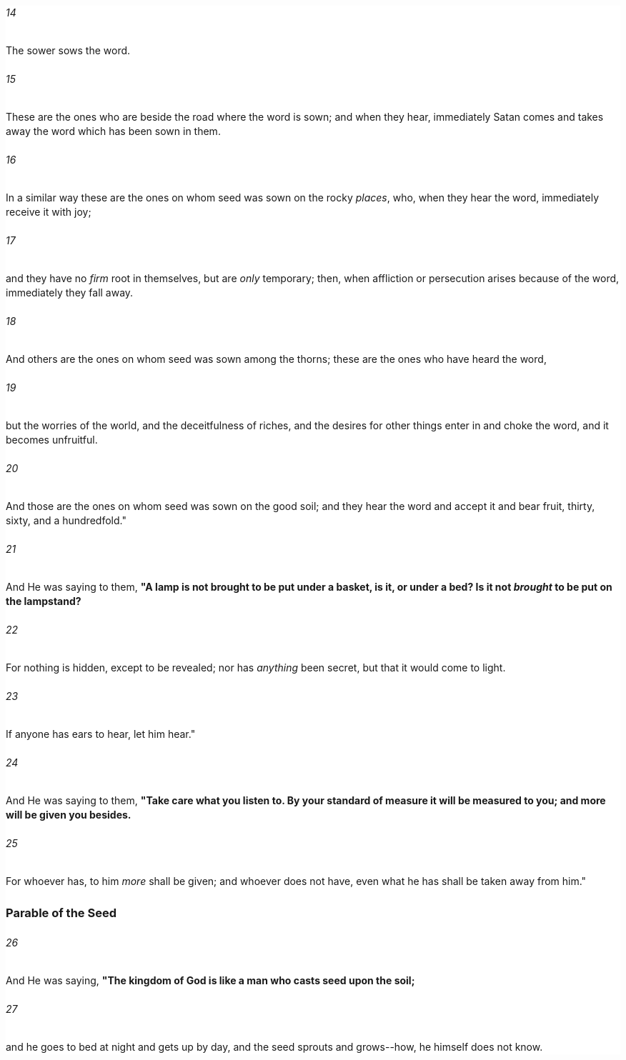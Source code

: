 ###### 14 
The sower sows the word. 

###### 15 
These are the ones who are beside the road where the word is sown; and when they hear, immediately Satan comes and takes away the word which has been sown in them. 

###### 16 
In a similar way these are the ones on whom seed was sown on the rocky _places_, who, when they hear the word, immediately receive it with joy; 

###### 17 
and they have no _firm_ root in themselves, but are _only_ temporary; then, when affliction or persecution arises because of the word, immediately they fall away. 

###### 18 
And others are the ones on whom seed was sown among the thorns; these are the ones who have heard the word, 

###### 19 
but the worries of the world, and the deceitfulness of riches, and the desires for other things enter in and choke the word, and it becomes unfruitful. 

###### 20 
And those are the ones on whom seed was sown on the good soil; and they hear the word and accept it and bear fruit, thirty, sixty, and a hundredfold." 

###### 21 
And He was saying to them, **"A lamp is not brought to be put under a basket, is it, or under a bed? Is it not _brought_ to be put on the lampstand?** 

###### 22 
For nothing is hidden, except to be revealed; nor has _anything_ been secret, but that it would come to light. 

###### 23 
If anyone has ears to hear, let him hear." 

###### 24 
And He was saying to them, **"Take care what you listen to. By your standard of measure it will be measured to you; and more will be given you besides.** 

###### 25 
For whoever has, to him _more_ shall be given; and whoever does not have, even what he has shall be taken away from him."

### Parable of the Seed 

###### 26 
And He was saying, **"The kingdom of God is like a man who casts seed upon the soil;** 

###### 27 
and he goes to bed at night and gets up by day, and the seed sprouts and grows--how, he himself does not know. 
